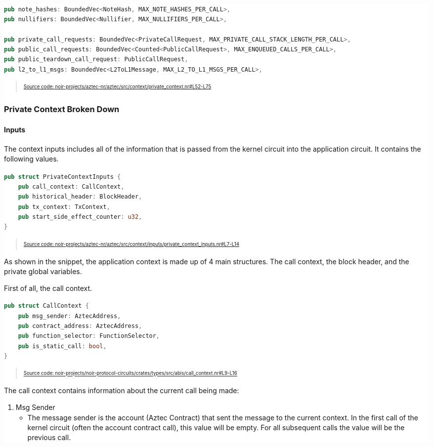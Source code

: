 ```rust title="private-context" showLineNumbers 
pub note_hashes: BoundedVec<NoteHash, MAX_NOTE_HASHES_PER_CALL>,
pub nullifiers: BoundedVec<Nullifier, MAX_NULLIFIERS_PER_CALL>,

pub private_call_requests: BoundedVec<PrivateCallRequest, MAX_PRIVATE_CALL_STACK_LENGTH_PER_CALL>,
pub public_call_requests: BoundedVec<Counted<PublicCallRequest>, MAX_ENQUEUED_CALLS_PER_CALL>,
pub public_teardown_call_request: PublicCallRequest,
pub l2_to_l1_msgs: BoundedVec<L2ToL1Message, MAX_L2_TO_L1_MSGS_PER_CALL>,
```
> <sup><sub><a href="https://github.com/AztecProtocol/aztec-packages/blob/v0.87.4/noir-projects/aztec-nr/aztec/src/context/private_context.nr#L52-L75" target="_blank" rel="noopener noreferrer">Source code: noir-projects/aztec-nr/aztec/src/context/private_context.nr#L52-L75</a></sub></sup>


### Private Context Broken Down

#### Inputs

The context inputs includes all of the information that is passed from the kernel circuit into the application circuit. It contains the following values.

```rust title="private-context-inputs" showLineNumbers 
pub struct PrivateContextInputs {
    pub call_context: CallContext,
    pub historical_header: BlockHeader,
    pub tx_context: TxContext,
    pub start_side_effect_counter: u32,
}
```
> <sup><sub><a href="https://github.com/AztecProtocol/aztec-packages/blob/v0.87.4/noir-projects/aztec-nr/aztec/src/context/inputs/private_context_inputs.nr#L7-L14" target="_blank" rel="noopener noreferrer">Source code: noir-projects/aztec-nr/aztec/src/context/inputs/private_context_inputs.nr#L7-L14</a></sub></sup>


As shown in the snippet, the application context is made up of 4 main structures. The call context, the block header, and the private global variables.

First of all, the call context.

```rust title="call-context" showLineNumbers 
pub struct CallContext {
    pub msg_sender: AztecAddress,
    pub contract_address: AztecAddress,
    pub function_selector: FunctionSelector,
    pub is_static_call: bool,
}
```
> <sup><sub><a href="https://github.com/AztecProtocol/aztec-packages/blob/v0.87.4/noir-projects/noir-protocol-circuits/crates/types/src/abis/call_context.nr#L9-L16" target="_blank" rel="noopener noreferrer">Source code: noir-projects/noir-protocol-circuits/crates/types/src/abis/call_context.nr#L9-L16</a></sub></sup>


The call context contains information about the current call being made:

1. Msg Sender
   - The message sender is the account (Aztec Contract) that sent the message to the current context. In the first call of the kernel circuit (often the account contract call), this value will be empty. For all subsequent calls the value will be the previous call.
